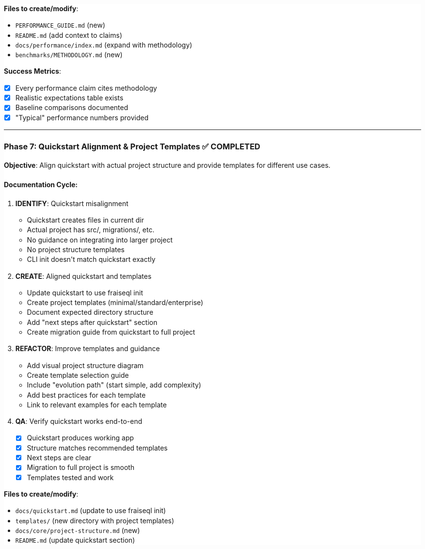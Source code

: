 **Files to create/modify**:
- `PERFORMANCE_GUIDE.md` (new)
- `README.md` (add context to claims)
- `docs/performance/index.md` (expand with methodology)
- `benchmarks/METHODOLOGY.md` (new)

**Success Metrics**:
- [x] Every performance claim cites methodology
- [x] Realistic expectations table exists
- [x] Baseline comparisons documented
- [x] "Typical" performance numbers provided

---

### Phase 7: Quickstart Alignment & Project Templates ✅ COMPLETED

**Objective**: Align quickstart with actual project structure and provide templates for different use cases.

#### Documentation Cycle:

1. **IDENTIFY**: Quickstart misalignment
   - Quickstart creates files in current dir
   - Actual project has src/, migrations/, etc.
   - No guidance on integrating into larger project
   - No project structure templates
   - CLI init doesn't match quickstart exactly

2. **CREATE**: Aligned quickstart and templates
   - Update quickstart to use fraiseql init
   - Create project templates (minimal/standard/enterprise)
   - Document expected directory structure
   - Add "next steps after quickstart" section
   - Create migration guide from quickstart to full project

3. **REFACTOR**: Improve templates and guidance
   - Add visual project structure diagram
   - Create template selection guide
   - Include "evolution path" (start simple, add complexity)
   - Add best practices for each template
   - Link to relevant examples for each template

4. **QA**: Verify quickstart works end-to-end
   - [x] Quickstart produces working app
   - [x] Structure matches recommended templates
   - [x] Next steps are clear
   - [x] Migration to full project is smooth
   - [x] Templates tested and work

**Files to create/modify**:
- `docs/quickstart.md` (update to use fraiseql init)
- `templates/` (new directory with project templates)
- `docs/core/project-structure.md` (new)
- `README.md` (update quickstart section)
